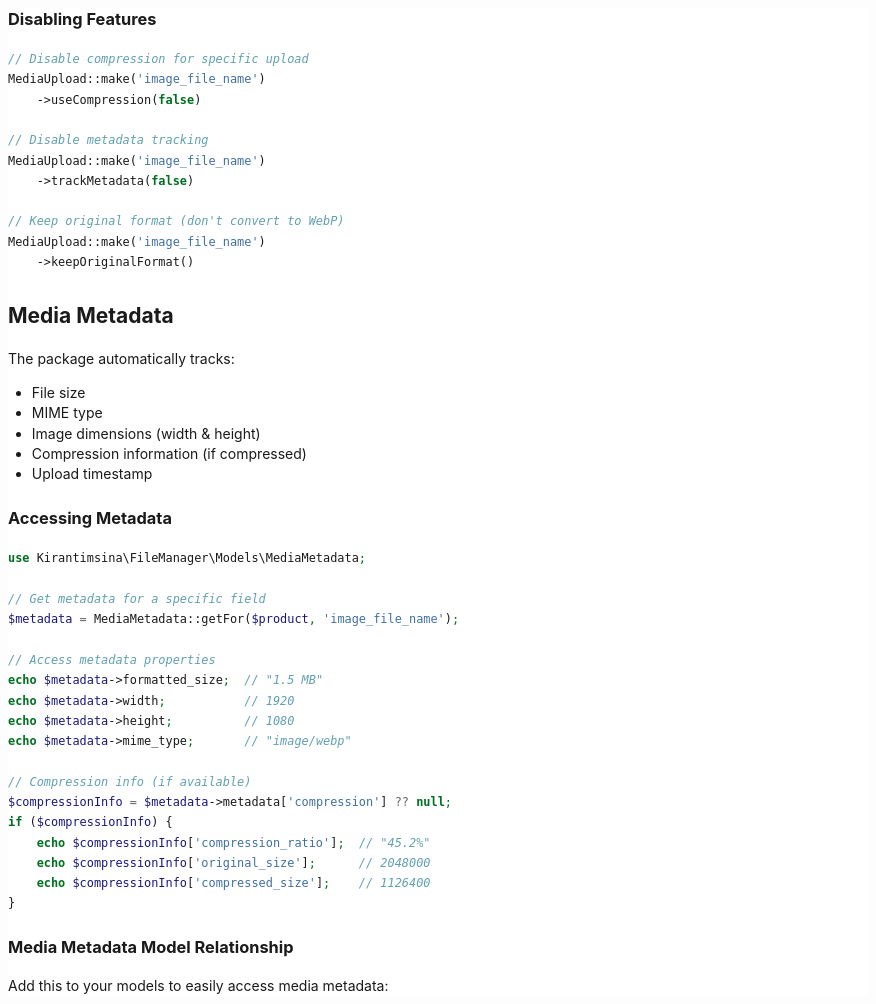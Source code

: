 ### Disabling Features

```php
// Disable compression for specific upload
MediaUpload::make('image_file_name')
    ->useCompression(false)

// Disable metadata tracking
MediaUpload::make('image_file_name')
    ->trackMetadata(false)

// Keep original format (don't convert to WebP)
MediaUpload::make('image_file_name')
    ->keepOriginalFormat()
```

## Media Metadata

The package automatically tracks:

-   File size
-   MIME type
-   Image dimensions (width & height)
-   Compression information (if compressed)
-   Upload timestamp

### Accessing Metadata

```php
use Kirantimsina\FileManager\Models\MediaMetadata;

// Get metadata for a specific field
$metadata = MediaMetadata::getFor($product, 'image_file_name');

// Access metadata properties
echo $metadata->formatted_size;  // "1.5 MB"
echo $metadata->width;           // 1920
echo $metadata->height;          // 1080
echo $metadata->mime_type;       // "image/webp"

// Compression info (if available)
$compressionInfo = $metadata->metadata['compression'] ?? null;
if ($compressionInfo) {
    echo $compressionInfo['compression_ratio'];  // "45.2%"
    echo $compressionInfo['original_size'];      // 2048000
    echo $compressionInfo['compressed_size'];    // 1126400
}
```

### Media Metadata Model Relationship

Add this to your models to easily access media metadata:
